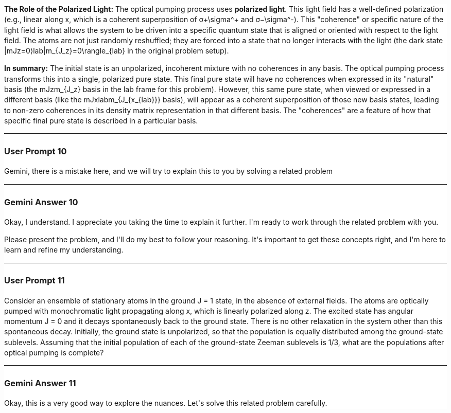 **The Role of the Polarized Light:**
The optical pumping process uses **polarized light**. This light field has a well-defined polarization (e.g., linear along x, which is a coherent superposition of σ+\sigma^+ and σ−\sigma^-). This "coherence" or specific nature of the light field is what allows the system to be driven into a specific quantum state that is aligned or oriented with respect to the light field. The atoms are not just randomly reshuffled; they are forced into a state that no longer interacts with the light (the dark state |mJz=0⟩lab|m_{J_z}=0\rangle_{lab} in the original problem setup).

**In summary:**
The initial state is an unpolarized, incoherent mixture with no coherences in any basis. The optical pumping process transforms this into a single, polarized pure state. This final pure state will have no coherences when expressed in its "natural" basis (the mJzm_{J_z} basis in the lab frame for this problem). However, this same pure state, when viewed or expressed in a different basis (like the mJxlabm_{J_{x_{lab}}} basis), will appear as a coherent superposition of those new basis states, leading to non-zero coherences in its density matrix representation in that different basis. The "coherences" are a feature of how that specific final pure state is described in a particular basis.

---

### User Prompt 10

Gemini, there is a mistake here, and we will try to explain this to you by solving a related problem

---

### Gemini Answer 10

Okay, I understand. I appreciate you taking the time to explain it further. I'm ready to work through the related problem with you.

Please present the problem, and I'll do my best to follow your reasoning. It's important to get these concepts right, and I'm here to learn and refine my understanding.

---

### User Prompt 11

Consider an ensemble of stationary atoms in the ground J = 1 state, in the absence
of external fields. The atoms are optically pumped with monochromatic light propagating along x,
which is linearly polarized along z. The excited state has angular momentum J = 0 and it decays
spontaneously back to the ground state. There is no other relaxation in the system other than
this spontaneous decay. Initially, the ground state is unpolarized, so that the population is equally
distributed among the ground-state sublevels.
Assuming that the initial population of each of the ground-state Zeeman sublevels is 1/3, what
are the populations after optical pumping is complete?

---

### Gemini Answer 11

Okay, this is a very good way to explore the nuances. Let's solve this related problem carefully.
